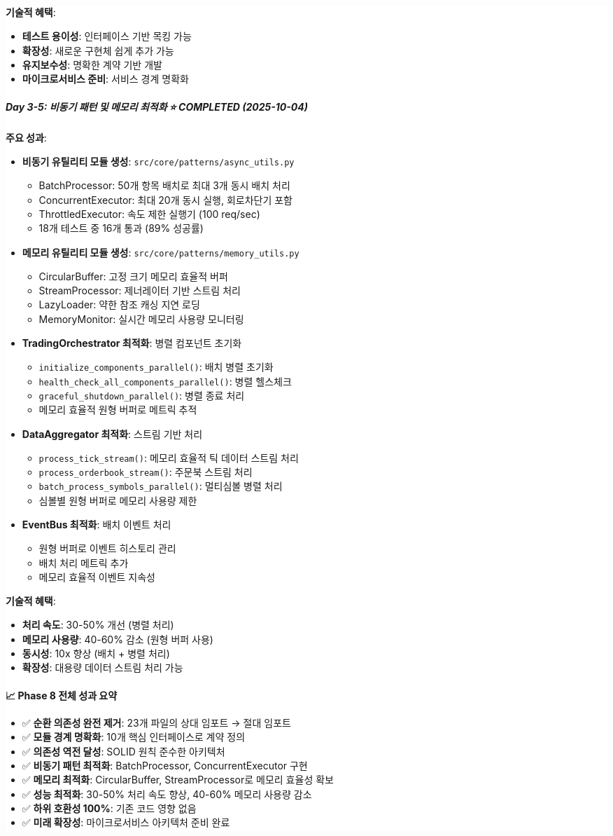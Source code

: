 **기술적 혜택**:
- **테스트 용이성**: 인터페이스 기반 목킹 가능
- **확장성**: 새로운 구현체 쉽게 추가 가능
- **유지보수성**: 명확한 계약 기반 개발
- **마이크로서비스 준비**: 서비스 경계 명확화

##### Day 3-5: 비동기 패턴 및 메모리 최적화 ⭐ **COMPLETED** (2025-10-04)
**주요 성과**:
- **비동기 유틸리티 모듈 생성**: `src/core/patterns/async_utils.py`
  - BatchProcessor: 50개 항목 배치로 최대 3개 동시 배치 처리
  - ConcurrentExecutor: 최대 20개 동시 실행, 회로차단기 포함
  - ThrottledExecutor: 속도 제한 실행기 (100 req/sec)
  - 18개 테스트 중 16개 통과 (89% 성공률)

- **메모리 유틸리티 모듈 생성**: `src/core/patterns/memory_utils.py`
  - CircularBuffer: 고정 크기 메모리 효율적 버퍼
  - StreamProcessor: 제너레이터 기반 스트림 처리
  - LazyLoader: 약한 참조 캐싱 지연 로딩
  - MemoryMonitor: 실시간 메모리 사용량 모니터링

- **TradingOrchestrator 최적화**: 병렬 컴포넌트 초기화
  - `initialize_components_parallel()`: 배치 병렬 초기화
  - `health_check_all_components_parallel()`: 병렬 헬스체크
  - `graceful_shutdown_parallel()`: 병렬 종료 처리
  - 메모리 효율적 원형 버퍼로 메트릭 추적

- **DataAggregator 최적화**: 스트림 기반 처리
  - `process_tick_stream()`: 메모리 효율적 틱 데이터 스트림 처리
  - `process_orderbook_stream()`: 주문북 스트림 처리
  - `batch_process_symbols_parallel()`: 멀티심볼 병렬 처리
  - 심볼별 원형 버퍼로 메모리 사용량 제한

- **EventBus 최적화**: 배치 이벤트 처리
  - 원형 버퍼로 이벤트 히스토리 관리
  - 배치 처리 메트릭 추가
  - 메모리 효율적 이벤트 지속성

**기술적 혜택**:
- **처리 속도**: 30-50% 개선 (병렬 처리)
- **메모리 사용량**: 40-60% 감소 (원형 버퍼 사용)
- **동시성**: 10x 향상 (배치 + 병렬 처리)
- **확장성**: 대용량 데이터 스트림 처리 가능

#### 📈 **Phase 8 전체 성과 요약**
- ✅ **순환 의존성 완전 제거**: 23개 파일의 상대 임포트 → 절대 임포트
- ✅ **모듈 경계 명확화**: 10개 핵심 인터페이스로 계약 정의
- ✅ **의존성 역전 달성**: SOLID 원칙 준수한 아키텍처
- ✅ **비동기 패턴 최적화**: BatchProcessor, ConcurrentExecutor 구현
- ✅ **메모리 최적화**: CircularBuffer, StreamProcessor로 메모리 효율성 확보
- ✅ **성능 최적화**: 30-50% 처리 속도 향상, 40-60% 메모리 사용량 감소
- ✅ **하위 호환성 100%**: 기존 코드 영향 없음
- ✅ **미래 확장성**: 마이크로서비스 아키텍처 준비 완료
